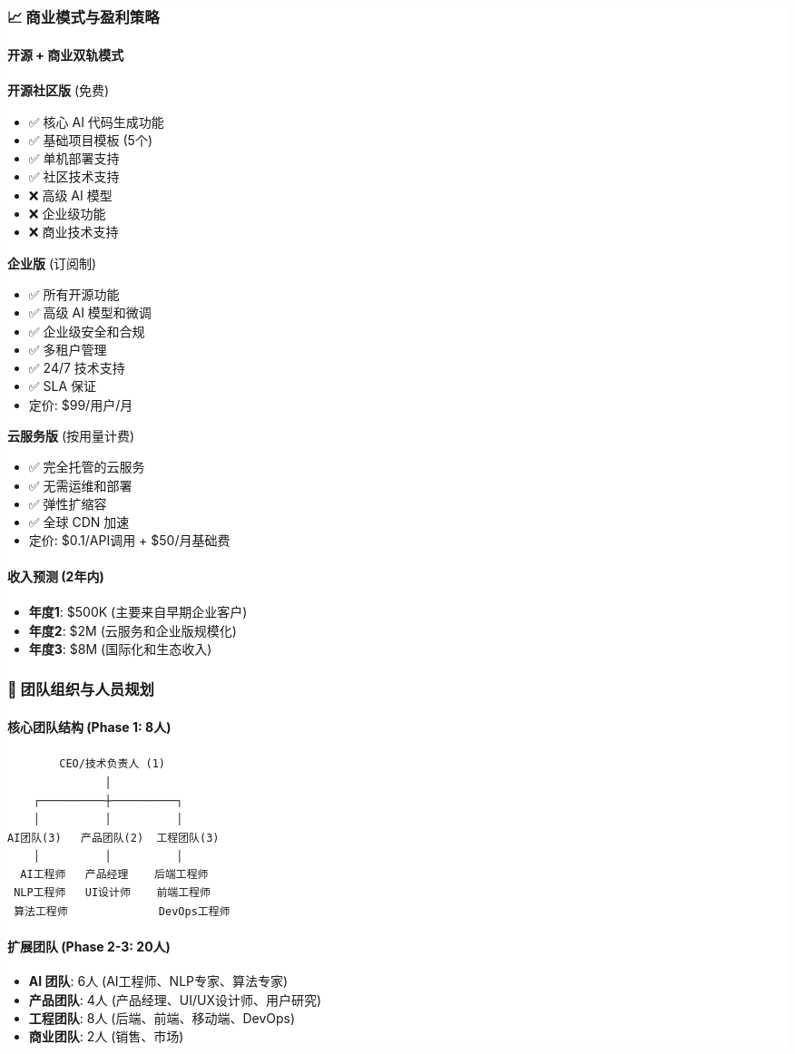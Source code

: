 ### 📈 商业模式与盈利策略

#### 开源 + 商业双轨模式

**开源社区版** (免费)
- ✅ 核心 AI 代码生成功能
- ✅ 基础项目模板 (5个)
- ✅ 单机部署支持
- ✅ 社区技术支持
- ❌ 高级 AI 模型
- ❌ 企业级功能
- ❌ 商业技术支持

**企业版** (订阅制)
- ✅ 所有开源功能
- ✅ 高级 AI 模型和微调
- ✅ 企业级安全和合规
- ✅ 多租户管理
- ✅ 24/7 技术支持
- ✅ SLA 保证
- 定价: $99/用户/月

**云服务版** (按用量计费)
- ✅ 完全托管的云服务
- ✅ 无需运维和部署
- ✅ 弹性扩缩容
- ✅ 全球 CDN 加速
- 定价: $0.1/API调用 + $50/月基础费

#### 收入预测 (2年内)
- **年度1**: $500K (主要来自早期企业客户)
- **年度2**: $2M (云服务和企业版规模化)
- **年度3**: $8M (国际化和生态收入)

### 🤝 团队组织与人员规划

#### 核心团队结构 (Phase 1: 8人)
```
        CEO/技术负责人 (1)
               │
    ┌──────────┼──────────┐
    │          │          │
AI团队(3)   产品团队(2)  工程团队(3)
    │          │          │
  AI工程师   产品经理    后端工程师
 NLP工程师   UI设计师    前端工程师
 算法工程师              DevOps工程师
```

#### 扩展团队 (Phase 2-3: 20人)
- **AI 团队**: 6人 (AI工程师、NLP专家、算法专家)
- **产品团队**: 4人 (产品经理、UI/UX设计师、用户研究)
- **工程团队**: 8人 (后端、前端、移动端、DevOps)
- **商业团队**: 2人 (销售、市场)
